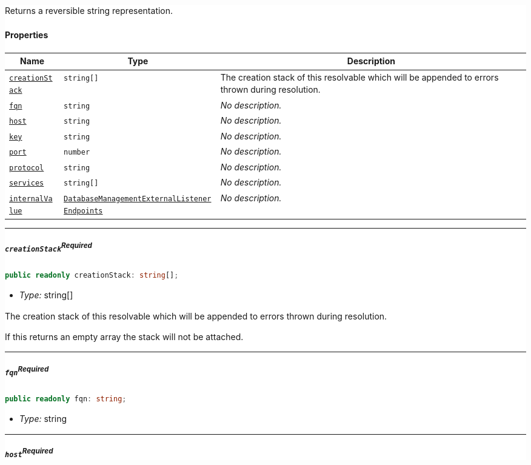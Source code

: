 Returns a reversible string representation.


#### Properties <a name="Properties" id="Properties"></a>

| **Name** | **Type** | **Description** |
| --- | --- | --- |
| <code><a href="#rhizo-co-terraform-provider-oci.databaseManagementExternalListener.DatabaseManagementExternalListenerEndpointsOutputReference.property.creationStack">creationStack</a></code> | <code>string[]</code> | The creation stack of this resolvable which will be appended to errors thrown during resolution. |
| <code><a href="#rhizo-co-terraform-provider-oci.databaseManagementExternalListener.DatabaseManagementExternalListenerEndpointsOutputReference.property.fqn">fqn</a></code> | <code>string</code> | *No description.* |
| <code><a href="#rhizo-co-terraform-provider-oci.databaseManagementExternalListener.DatabaseManagementExternalListenerEndpointsOutputReference.property.host">host</a></code> | <code>string</code> | *No description.* |
| <code><a href="#rhizo-co-terraform-provider-oci.databaseManagementExternalListener.DatabaseManagementExternalListenerEndpointsOutputReference.property.key">key</a></code> | <code>string</code> | *No description.* |
| <code><a href="#rhizo-co-terraform-provider-oci.databaseManagementExternalListener.DatabaseManagementExternalListenerEndpointsOutputReference.property.port">port</a></code> | <code>number</code> | *No description.* |
| <code><a href="#rhizo-co-terraform-provider-oci.databaseManagementExternalListener.DatabaseManagementExternalListenerEndpointsOutputReference.property.protocol">protocol</a></code> | <code>string</code> | *No description.* |
| <code><a href="#rhizo-co-terraform-provider-oci.databaseManagementExternalListener.DatabaseManagementExternalListenerEndpointsOutputReference.property.services">services</a></code> | <code>string[]</code> | *No description.* |
| <code><a href="#rhizo-co-terraform-provider-oci.databaseManagementExternalListener.DatabaseManagementExternalListenerEndpointsOutputReference.property.internalValue">internalValue</a></code> | <code><a href="#rhizo-co-terraform-provider-oci.databaseManagementExternalListener.DatabaseManagementExternalListenerEndpoints">DatabaseManagementExternalListenerEndpoints</a></code> | *No description.* |

---

##### `creationStack`<sup>Required</sup> <a name="creationStack" id="rhizo-co-terraform-provider-oci.databaseManagementExternalListener.DatabaseManagementExternalListenerEndpointsOutputReference.property.creationStack"></a>

```typescript
public readonly creationStack: string[];
```

- *Type:* string[]

The creation stack of this resolvable which will be appended to errors thrown during resolution.

If this returns an empty array the stack will not be attached.

---

##### `fqn`<sup>Required</sup> <a name="fqn" id="rhizo-co-terraform-provider-oci.databaseManagementExternalListener.DatabaseManagementExternalListenerEndpointsOutputReference.property.fqn"></a>

```typescript
public readonly fqn: string;
```

- *Type:* string

---

##### `host`<sup>Required</sup> <a name="host" id="rhizo-co-terraform-provider-oci.databaseManagementExternalListener.DatabaseManagementExternalListenerEndpointsOutputReference.property.host"></a>
